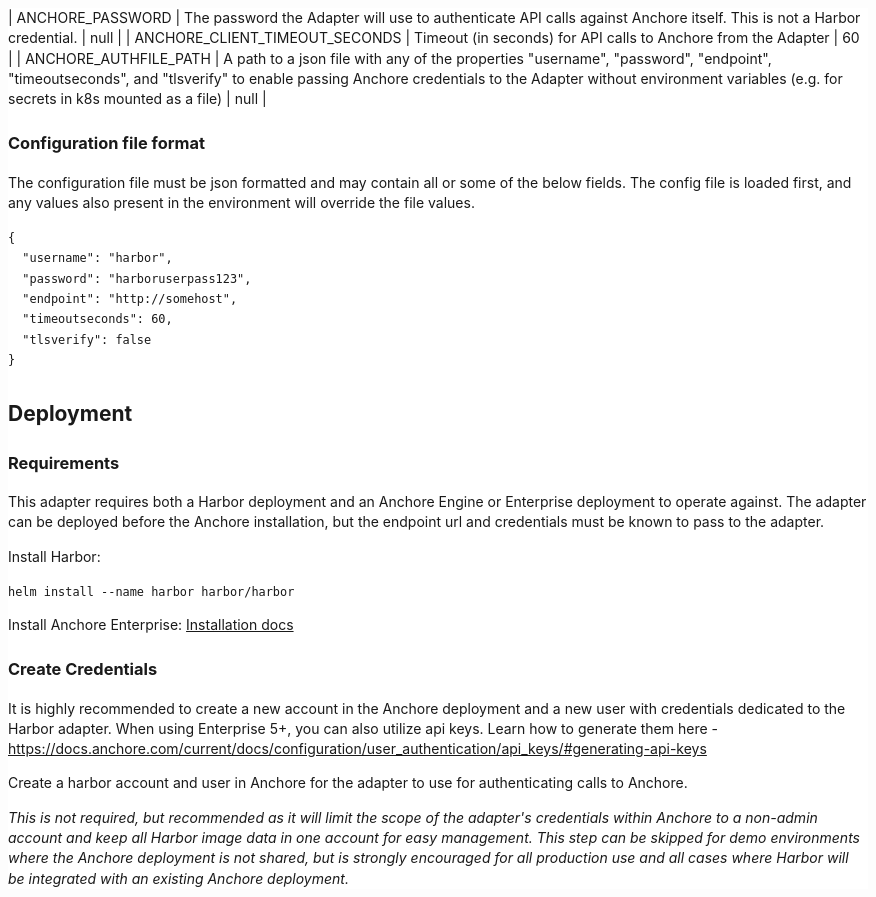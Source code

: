 | ANCHORE_PASSWORD | The password the Adapter will use to authenticate API calls against Anchore itself. This is not a Harbor credential. | null |
| ANCHORE_CLIENT_TIMEOUT_SECONDS | Timeout (in seconds) for API calls to Anchore from the Adapter | 60 |
| ANCHORE_AUTHFILE_PATH | A path to a json file with any of the properties "username", "password", "endpoint", "timeoutseconds", and "tlsverify" to enable passing Anchore credentials to the Adapter without environment variables (e.g. for secrets in k8s mounted as a file) | null |
  

### Configuration file format

The configuration file must be json formatted and may contain all or some of the below fields. The config file is loaded first, and any values also present in the environment will override the file values.

```
{
  "username": "harbor",
  "password": "harboruserpass123",
  "endpoint": "http://somehost",
  "timeoutseconds": 60,
  "tlsverify": false
} 
```

## Deployment

### Requirements

This adapter requires both a Harbor deployment and an Anchore Engine or Enterprise deployment to operate against. The adapter can be deployed before the Anchore installation,
but the endpoint url and credentials must be known to pass to the adapter.

Install Harbor:
```
helm install --name harbor harbor/harbor
```

Install Anchore Enterprise:
[Installation docs](https://docs.anchore.com/current/docs/deployment/)

### Create Credentials

It is highly recommended to create a new account in the Anchore deployment and a new user with credentials dedicated to the Harbor adapter. 
When using Enterprise 5+, you can also utilize api keys. Learn how to generate them here - https://docs.anchore.com/current/docs/configuration/user_authentication/api_keys/#generating-api-keys

Create a harbor account and user in Anchore for the adapter to use for authenticating calls to Anchore. 

_This is not required, but recommended as it will limit the scope of the adapter's credentials within Anchore to a 
non-admin account and keep all Harbor image data in one account for easy management. This step can be skipped for demo environments where the Anchore deployment is not shared, but is strongly encouraged for all production use and all cases where
Harbor will be integrated with an existing Anchore deployment._
